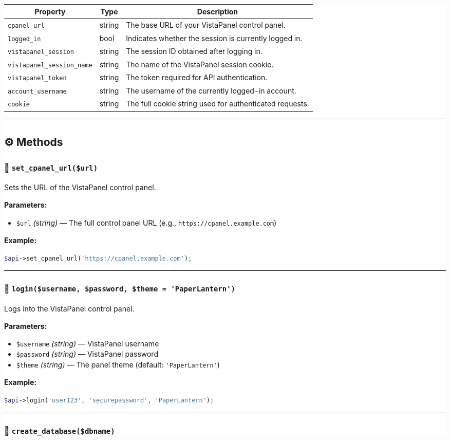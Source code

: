 | Property                  | Type   | Description                                             |
| ------------------------- | ------ | ------------------------------------------------------- |
| `cpanel_url`              | string | The base URL of your VistaPanel control panel.          |
| `logged_in`               | bool   | Indicates whether the session is currently logged in.   |
| `vistapanel_session`      | string | The session ID obtained after logging in.               |
| `vistapanel_session_name` | string | The name of the VistaPanel session cookie.              |
| `vistapanel_token`        | string | The token required for API authentication.              |
| `account_username`        | string | The username of the currently logged-in account.        |
| `cookie`                  | string | The full cookie string used for authenticated requests. |

---

## ⚙️ Methods

### 🔹 `set_cpanel_url($url)`

Sets the URL of the VistaPanel control panel.

**Parameters:**

* `$url` *(string)* — The full control panel URL (e.g., `https://cpanel.example.com`)

**Example:**

```php
$api->set_cpanel_url('https://cpanel.example.com');
```

---

### 🔹 `login($username, $password, $theme = 'PaperLantern')`

Logs into the VistaPanel control panel.

**Parameters:**

* `$username` *(string)* — VistaPanel username
* `$password` *(string)* — VistaPanel password
* `$theme` *(string)* — The panel theme (default: `'PaperLantern'`)

**Example:**

```php
$api->login('user123', 'securepassword', 'PaperLantern');
```

---

### 🔹 `create_database($dbname)`
